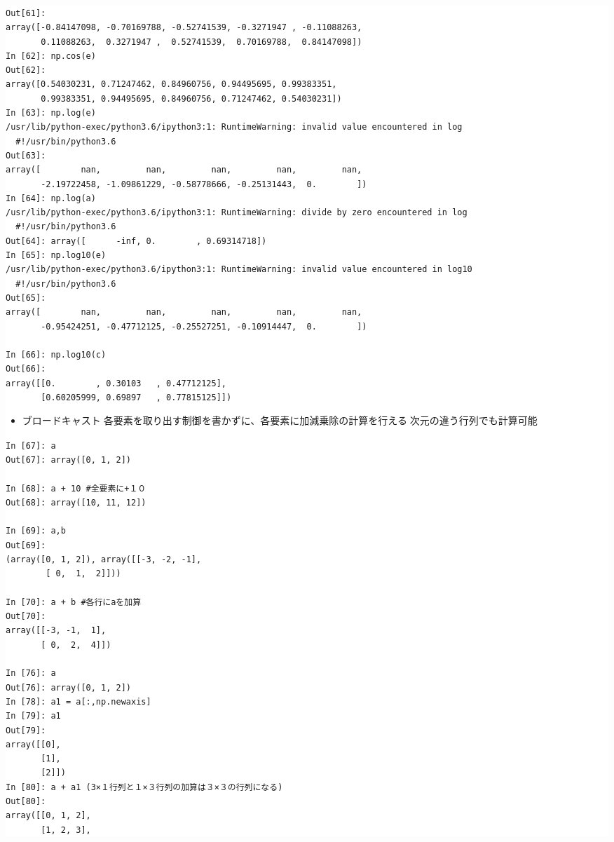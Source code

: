 `````
Out[61]:
array([-0.84147098, -0.70169788, -0.52741539, -0.3271947 , -0.11088263,
       0.11088263,  0.3271947 ,  0.52741539,  0.70169788,  0.84147098])
In [62]: np.cos(e)
Out[62]:
array([0.54030231, 0.71247462, 0.84960756, 0.94495695, 0.99383351,
       0.99383351, 0.94495695, 0.84960756, 0.71247462, 0.54030231])
In [63]: np.log(e)
/usr/lib/python-exec/python3.6/ipython3:1: RuntimeWarning: invalid value encountered in log
  #!/usr/bin/python3.6
Out[63]:
array([        nan,         nan,         nan,         nan,         nan,
       -2.19722458, -1.09861229, -0.58778666, -0.25131443,  0.        ])
In [64]: np.log(a)
/usr/lib/python-exec/python3.6/ipython3:1: RuntimeWarning: divide by zero encountered in log
  #!/usr/bin/python3.6
Out[64]: array([      -inf, 0.        , 0.69314718])
In [65]: np.log10(e)
/usr/lib/python-exec/python3.6/ipython3:1: RuntimeWarning: invalid value encountered in log10
  #!/usr/bin/python3.6
Out[65]:
array([        nan,         nan,         nan,         nan,         nan,
       -0.95424251, -0.47712125, -0.25527251, -0.10914447,  0.        ])

In [66]: np.log10(c)
Out[66]:
array([[0.        , 0.30103   , 0.47712125],
       [0.60205999, 0.69897   , 0.77815125]])

`````

- ブロードキャスト
各要素を取り出す制御を書かずに、各要素に加減乗除の計算を行える
次元の違う行列でも計算可能

````````
In [67]: a
Out[67]: array([0, 1, 2])

In [68]: a + 10 #全要素に+１０
Out[68]: array([10, 11, 12])

In [69]: a,b
Out[69]:
(array([0, 1, 2]), array([[-3, -2, -1],
        [ 0,  1,  2]]))

In [70]: a + b #各行にaを加算
Out[70]:
array([[-3, -1,  1],
       [ 0,  2,  4]])

In [76]: a
Out[76]: array([0, 1, 2])
In [78]: a1 = a[:,np.newaxis]
In [79]: a1
Out[79]:
array([[0],
       [1],
       [2]])
In [80]: a + a1 (3×１行列と１×３行列の加算は３×３の行列になる)
Out[80]:
array([[0, 1, 2],
       [1, 2, 3],
````````